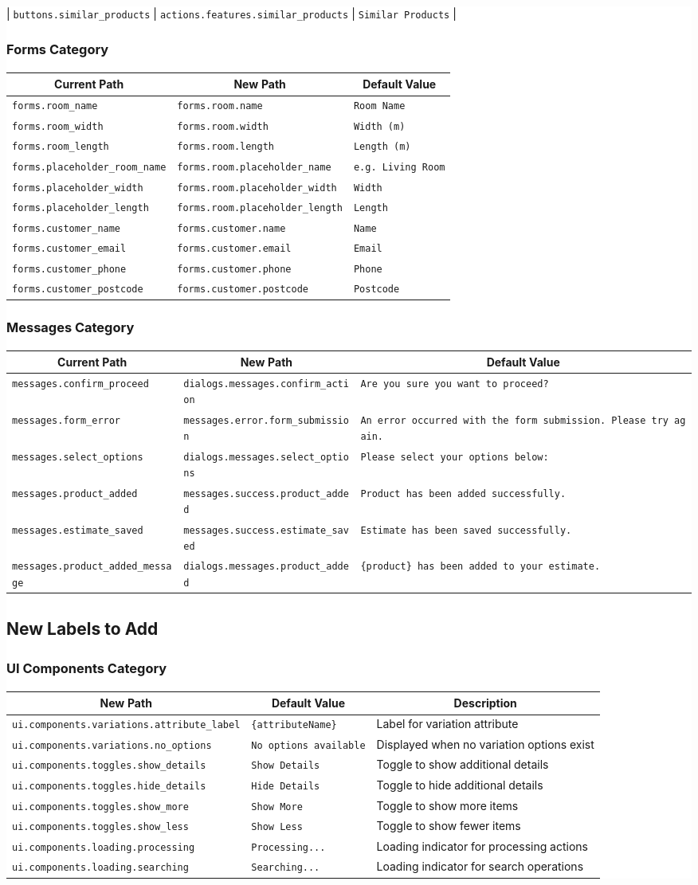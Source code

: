 | `buttons.similar_products` | `actions.features.similar_products` | `Similar Products` |

### Forms Category

| Current Path | New Path | Default Value |
|--------------|----------|--------------|
| `forms.room_name` | `forms.room.name` | `Room Name` |
| `forms.room_width` | `forms.room.width` | `Width (m)` |
| `forms.room_length` | `forms.room.length` | `Length (m)` |
| `forms.placeholder_room_name` | `forms.room.placeholder_name` | `e.g. Living Room` |
| `forms.placeholder_width` | `forms.room.placeholder_width` | `Width` |
| `forms.placeholder_length` | `forms.room.placeholder_length` | `Length` |
| `forms.customer_name` | `forms.customer.name` | `Name` |
| `forms.customer_email` | `forms.customer.email` | `Email` |
| `forms.customer_phone` | `forms.customer.phone` | `Phone` |
| `forms.customer_postcode` | `forms.customer.postcode` | `Postcode` |

### Messages Category

| Current Path | New Path | Default Value |
|--------------|----------|--------------|
| `messages.confirm_proceed` | `dialogs.messages.confirm_action` | `Are you sure you want to proceed?` |
| `messages.form_error` | `messages.error.form_submission` | `An error occurred with the form submission. Please try again.` |
| `messages.select_options` | `dialogs.messages.select_options` | `Please select your options below:` |
| `messages.product_added` | `messages.success.product_added` | `Product has been added successfully.` |
| `messages.estimate_saved` | `messages.success.estimate_saved` | `Estimate has been saved successfully.` |
| `messages.product_added_message` | `dialogs.messages.product_added` | `{product} has been added to your estimate.` |

## New Labels to Add

### UI Components Category

| New Path | Default Value | Description |
|----------|--------------|-------------|
| `ui.components.variations.attribute_label` | `{attributeName}` | Label for variation attribute |
| `ui.components.variations.no_options` | `No options available` | Displayed when no variation options exist |
| `ui.components.toggles.show_details` | `Show Details` | Toggle to show additional details |
| `ui.components.toggles.hide_details` | `Hide Details` | Toggle to hide additional details |
| `ui.components.toggles.show_more` | `Show More` | Toggle to show more items |
| `ui.components.toggles.show_less` | `Show Less` | Toggle to show fewer items |
| `ui.components.loading.processing` | `Processing...` | Loading indicator for processing actions |
| `ui.components.loading.searching` | `Searching...` | Loading indicator for search operations |
